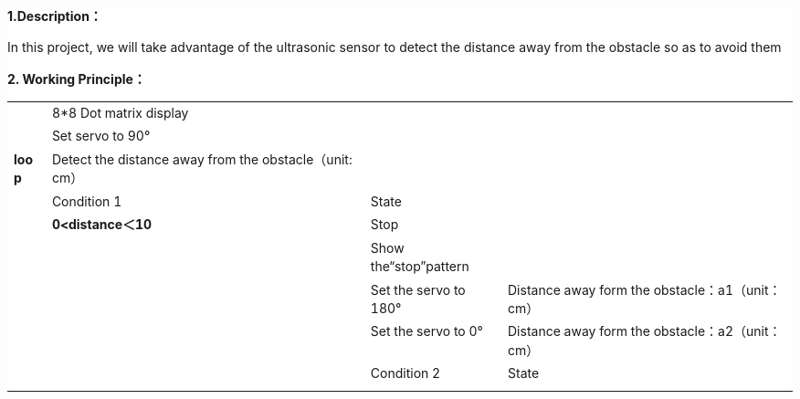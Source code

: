 **1.Description：**

In this project, we will take advantage of the ultrasonic sensor to
detect the distance away from the obstacle so as to avoid them

**2. Working Principle：**

<table>
<tbody>
<tr class="odd">
<td></td>
<td>8*8 Dot matrix display</td>
<td></td>
<td></td>
</tr>
<tr class="even">
<td></td>
<td>Set servo to 90°</td>
<td></td>
<td></td>
</tr>
<tr class="odd">
<td><strong>loop</strong></td>
<td>Detect the distance away from the obstacle（unit: cm）</td>
<td></td>
<td></td>
</tr>
<tr class="even">
<td></td>
<td>Condition 1</td>
<td>State</td>
<td></td>
</tr>
<tr class="odd">
<td></td>
<td><strong>0&lt;distance＜10</strong></td>
<td>Stop</td>
<td></td>
</tr>
<tr class="even">
<td></td>
<td></td>
<td>Show the“stop”pattern</td>
<td></td>
</tr>
<tr class="odd">
<td></td>
<td></td>
<td>Set the servo to 180°</td>
<td>Distance away form the obstacle：a1（unit：cm）</td>
</tr>
<tr class="even">
<td></td>
<td></td>
<td>Set the servo to 0°</td>
<td>Distance away form the obstacle：a2（unit：cm）</td>
</tr>
<tr class="odd">
<td></td>
<td></td>
<td>Condition 2</td>
<td>State</td>
</tr>
<tr class="even">
<td></td>